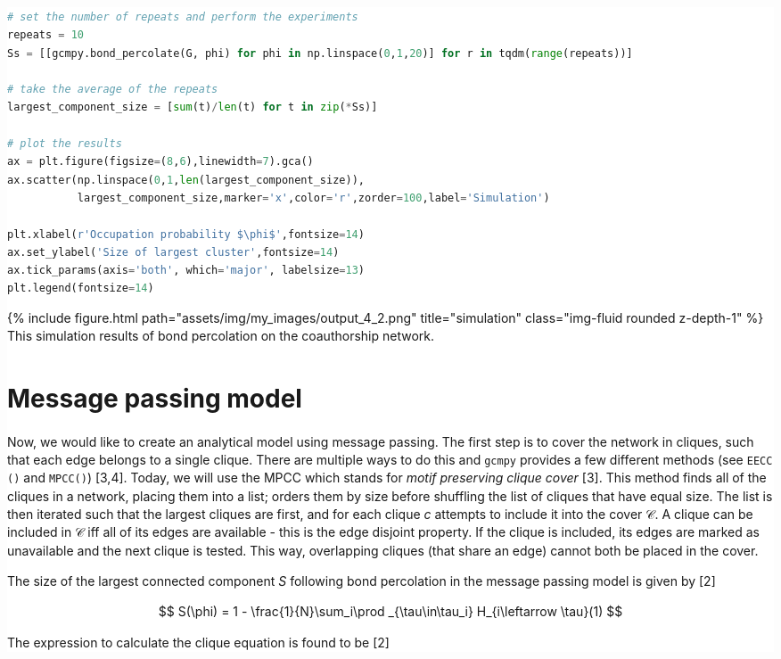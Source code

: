 
```python
# set the number of repeats and perform the experiments
repeats = 10
Ss = [[gcmpy.bond_percolate(G, phi) for phi in np.linspace(0,1,20)] for r in tqdm(range(repeats))]

# take the average of the repeats 
largest_component_size = [sum(t)/len(t) for t in zip(*Ss)]
  
# plot the results
ax = plt.figure(figsize=(8,6),linewidth=7).gca()
ax.scatter(np.linspace(0,1,len(largest_component_size)),
           largest_component_size,marker='x',color='r',zorder=100,label='Simulation')

plt.xlabel(r'Occupation probability $\phi$',fontsize=14)
ax.set_ylabel('Size of largest cluster',fontsize=14)
ax.tick_params(axis='both', which='major', labelsize=13)
plt.legend(fontsize=14)
```

<div class="row">
    <div class="col-sm mt-3 mt-md-0">
        {% include figure.html path="assets/img/my_images/output_4_2.png" title="simulation" class="img-fluid rounded z-depth-1" %}
    </div>
</div>
<div class="caption">
    This simulation results of bond percolation on the coauthorship network.
</div>


# Message passing model

Now, we would like to create an analytical model using message passing. The first step is to cover the network in cliques, such that each edge belongs to a single clique. There are multiple ways to do this and `gcmpy` provides a few different methods (see `EECC()` and `MPCC()`) [3,4]. Today, we will use the MPCC which stands for *motif preserving clique cover* [3]. This method finds all of the cliques in a network, placing them into a list; orders them by size before shuffling the list of cliques that have equal size. The list is then iterated such that the largest cliques are first, and for each clique $c$ attempts to include it into the cover $\mathcal C$. A clique can be included in $\mathcal C$ iff all of its edges are available - this is the edge disjoint property. If the clique is included, its edges are marked as unavailable and the next clique is tested. This way, overlapping cliques (that share an edge) cannot both be placed in the cover. 

The size of the largest connected component $S$ following bond percolation in the message passing model is given by  [2]

$$
S(\phi) = 1 - \frac{1}{N}\sum_i\prod _{\tau\in\tau_i} H_{i\leftarrow \tau}(1)
$$

The expression to calculate the clique equation is found to be [2]

